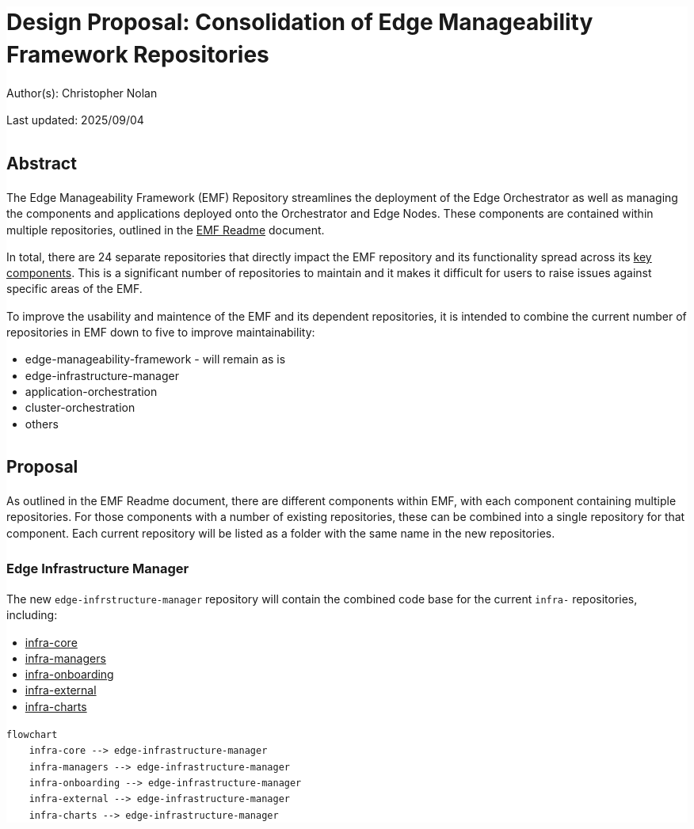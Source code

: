 # Design Proposal: Consolidation of Edge Manageability Framework Repositories

Author(s): Christopher Nolan

Last updated: 2025/09/04

## Abstract

The Edge Manageability Framework (EMF) Repository streamlines the deployment of the Edge Orchestrator as well as managing the components and applications deployed onto the Orchestrator and Edge Nodes. These components are contained within multiple repositories, outlined in the [EMF Readme](https://github.com/open-edge-platform/edge-manageability-framework?tab=readme-ov-file#repositories) document.

In total, there are 24 separate repositories that directly impact the EMF repository and its functionality spread across its [key components](https://github.com/open-edge-platform/edge-manageability-framework?tab=readme-ov-file#key-components). This is a significant number of repositories to maintain and it makes it difficult for users to raise issues against specific areas of the EMF.

To improve the usability and maintence of the EMF and its dependent repositories, it is intended to combine the current number of repositories in EMF down to five to improve maintainability:

- edge-manageability-framework - will remain as is
- edge-infrastructure-manager
- application-orchestration
- cluster-orchestration
- others

## Proposal

As outlined in the EMF Readme document, there are different components within EMF, with each component containing multiple repositories. For those components with a number of existing repositories, these can be combined into a single repository for that component. Each current repository will be listed as a folder with the same name in the new repositories.

### Edge Infrastructure Manager

The new `edge-infrstructure-manager` repository will contain the combined code base for the current `infra-` repositories, including:

- [infra-core](https://github.com/open-edge-platform/infra-core)
- [infra-managers](https://github.com/open-edge-platform/infra-managers)
- [infra-onboarding](https://github.com/open-edge-platform/infra-onboarding)
- [infra-external](https://github.com/open-edge-platform/infra-external)
- [infra-charts](https://github.com/open-edge-platform/infra-charts)

```mermaid
flowchart
    infra-core --> edge-infrastructure-manager
    infra-managers --> edge-infrastructure-manager
    infra-onboarding --> edge-infrastructure-manager
    infra-external --> edge-infrastructure-manager
    infra-charts --> edge-infrastructure-manager
```
